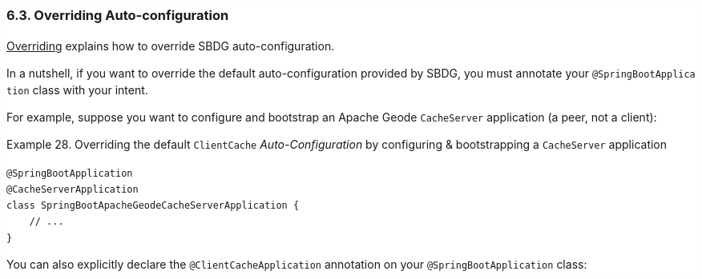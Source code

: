 </div>

<div class="sect2">

### 6.3. Overriding Auto-configuration

<div class="paragraph">

[Overriding](#geode-autoconfiguration-annotations-overriding) explains
how to override SBDG auto-configuration.

</div>

<div class="paragraph">

In a nutshell, if you want to override the default auto-configuration
provided by SBDG, you must annotate your `@SpringBootApplication` class
with your intent.

</div>

<div class="paragraph">

For example, suppose you want to configure and bootstrap an Apache Geode
`CacheServer` application (a peer, not a client):

</div>

<div class="exampleblock">

<div class="title">

Example 28. Overriding the default `ClientCache` *Auto-Configuration* by
configuring & bootstrapping a `CacheServer` application

</div>

<div class="content">

<div class="listingblock">

<div class="content">

``` prettyprint
@SpringBootApplication
@CacheServerApplication
class SpringBootApacheGeodeCacheServerApplication {
    // ...
}
```

</div>

</div>

</div>

</div>

<div class="paragraph">

You can also explicitly declare the `@ClientCacheApplication` annotation
on your `@SpringBootApplication` class:
